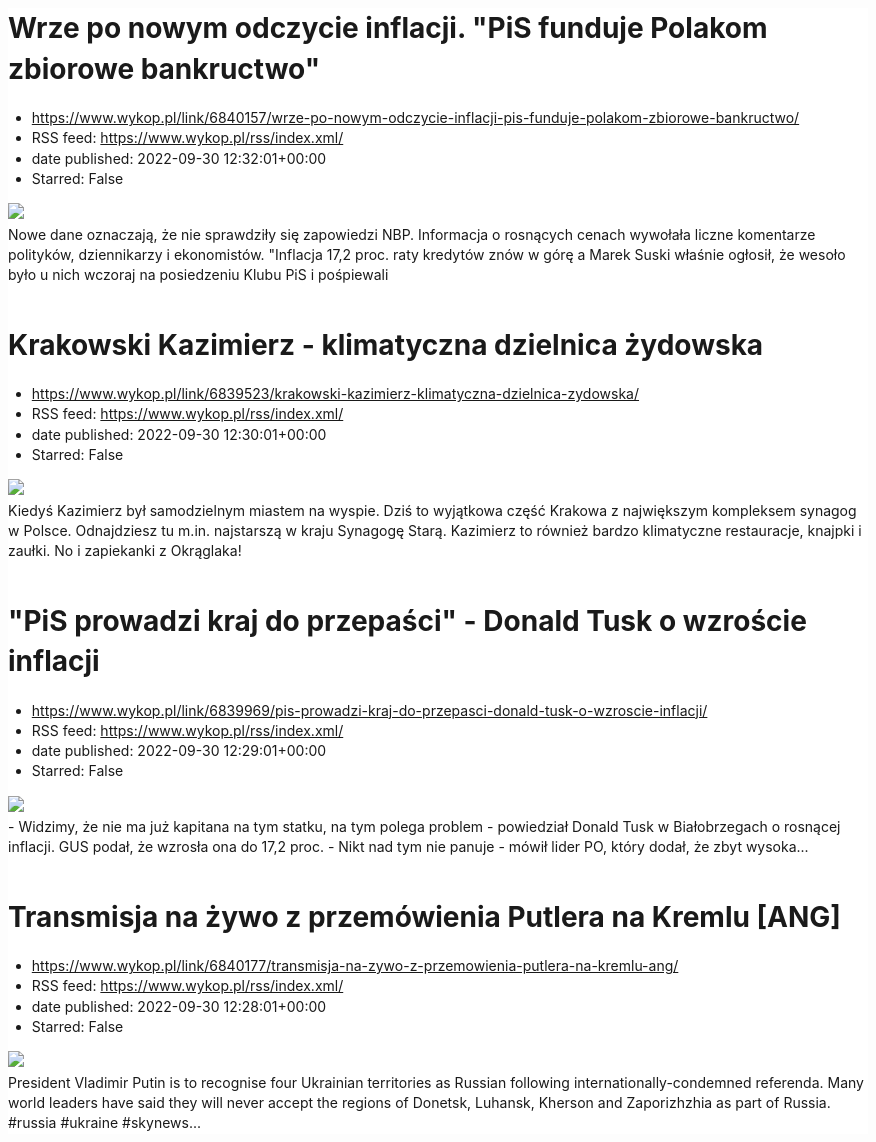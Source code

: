 # Wrze po nowym odczycie inflacji. "PiS funduje Polakom zbiorowe bankructwo"
 - https://www.wykop.pl/link/6840157/wrze-po-nowym-odczycie-inflacji-pis-funduje-polakom-zbiorowe-bankructwo/
 - RSS feed: https://www.wykop.pl/rss/index.xml/
 - date published: 2022-09-30 12:32:01+00:00
 - Starred: False

<img src="https://www.wykop.pl/cdn/c3397993/link_1664537788aRlpWfhwvJ59PyrN0mXTE4,w104h74.jpg" /><br />
		 Nowe dane oznaczają, że nie sprawdziły się zapowiedzi NBP. Informacja o rosnących cenach wywołała liczne komentarze polityków, dziennikarzy i ekonomistów. &quot;Inflacja 17,2 proc. raty kredytów znów w górę a Marek Suski właśnie ogłosił, że wesoło było u nich wczoraj na posiedzeniu Klubu PiS i pośpiewali

# Krakowski Kazimierz - klimatyczna dzielnica żydowska
 - https://www.wykop.pl/link/6839523/krakowski-kazimierz-klimatyczna-dzielnica-zydowska/
 - RSS feed: https://www.wykop.pl/rss/index.xml/
 - date published: 2022-09-30 12:30:01+00:00
 - Starred: False

<img src="https://www.wykop.pl/cdn/c3397993/link_1664517875PoLSUPIMOngwrFbIzDBDiX,w104h74.jpg" /><br />
		 Kiedyś Kazimierz był samodzielnym miastem na wyspie. Dziś to wyjątkowa część Krakowa z największym kompleksem synagog w Polsce. Odnajdziesz tu m.in. najstarszą w kraju Synagogę Starą. Kazimierz to również bardzo klimatyczne restauracje, knajpki i zaułki. No i zapiekanki z Okrąglaka!

# "PiS prowadzi kraj do przepaści" - Donald Tusk o wzroście inflacji
 - https://www.wykop.pl/link/6839969/pis-prowadzi-kraj-do-przepasci-donald-tusk-o-wzroscie-inflacji/
 - RSS feed: https://www.wykop.pl/rss/index.xml/
 - date published: 2022-09-30 12:29:01+00:00
 - Starred: False

<img src="https://www.wykop.pl/cdn/c3397993/link_1664536936gOAQiOY0ZigREOUZNm3UWQ,w104h74.jpg" /><br />
		 - Widzimy, że nie ma już kapitana na tym statku, na tym polega problem - powiedział Donald Tusk w Białobrzegach o rosnącej inflacji. GUS podał, że wzrosła ona do 17,2 proc. - Nikt nad tym nie panuje - mówił lider PO, który dodał, że zbyt wysoka...

# Transmisja na żywo z przemówienia Putlera na Kremlu [ANG]
 - https://www.wykop.pl/link/6840177/transmisja-na-zywo-z-przemowienia-putlera-na-kremlu-ang/
 - RSS feed: https://www.wykop.pl/rss/index.xml/
 - date published: 2022-09-30 12:28:01+00:00
 - Starred: False

<img src="https://www.wykop.pl/cdn/c3397993/link_1664539202ebj5M4PXdMTOrtGkyAmWhK,w104h74.jpg" /><br />
		 President Vladimir Putin is to recognise four Ukrainian territories as Russian following internationally-condemned referenda.  Many world leaders have said they will never accept the regions of Donetsk, Luhansk, Kherson and Zaporizhzhia as part of Russia.  #russia #ukraine #skynews...
